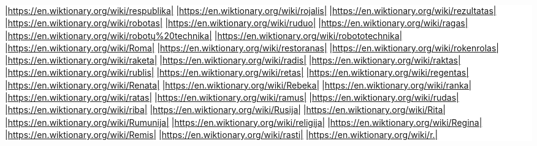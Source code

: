 |https://en.wiktionary.org/wiki/respublika|
|https://en.wiktionary.org/wiki/rojalis|
|https://en.wiktionary.org/wiki/rezultatas|
|https://en.wiktionary.org/wiki/robotas|
|https://en.wiktionary.org/wiki/ruduo|
|https://en.wiktionary.org/wiki/ragas|
|https://en.wiktionary.org/wiki/robotų%20technika|
|https://en.wiktionary.org/wiki/robototechnika|
|https://en.wiktionary.org/wiki/Roma|
|https://en.wiktionary.org/wiki/restoranas|
|https://en.wiktionary.org/wiki/rokenrolas|
|https://en.wiktionary.org/wiki/raketa|
|https://en.wiktionary.org/wiki/radis|
|https://en.wiktionary.org/wiki/raktas|
|https://en.wiktionary.org/wiki/rublis|
|https://en.wiktionary.org/wiki/retas|
|https://en.wiktionary.org/wiki/regentas|
|https://en.wiktionary.org/wiki/Renata|
|https://en.wiktionary.org/wiki/Rebeka|
|https://en.wiktionary.org/wiki/ranka|
|https://en.wiktionary.org/wiki/ratas|
|https://en.wiktionary.org/wiki/ramus|
|https://en.wiktionary.org/wiki/rudas|
|https://en.wiktionary.org/wiki/riba|
|https://en.wiktionary.org/wiki/Rusija|
|https://en.wiktionary.org/wiki/Rita|
|https://en.wiktionary.org/wiki/Rumunija|
|https://en.wiktionary.org/wiki/religija|
|https://en.wiktionary.org/wiki/Regina|
|https://en.wiktionary.org/wiki/Remis|
|https://en.wiktionary.org/wiki/rasti|
|https://en.wiktionary.org/wiki/r.|
